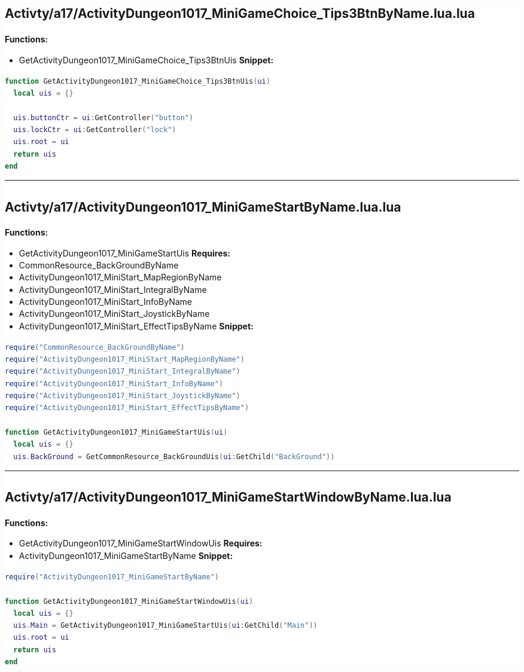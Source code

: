
## Activty/a17/ActivityDungeon1017_MiniGameChoice_Tips3BtnByName.lua.lua
**Functions:**
- GetActivityDungeon1017_MiniGameChoice_Tips3BtnUis
**Snippet:**
```lua
function GetActivityDungeon1017_MiniGameChoice_Tips3BtnUis(ui)
  local uis = {}
  
  uis.buttonCtr = ui:GetController("button")
  uis.lockCtr = ui:GetController("lock")
  uis.root = ui
  return uis
end
```

---

## Activty/a17/ActivityDungeon1017_MiniGameStartByName.lua.lua
**Functions:**
- GetActivityDungeon1017_MiniGameStartUis
**Requires:**
- CommonResource_BackGroundByName
- ActivityDungeon1017_MiniStart_MapRegionByName
- ActivityDungeon1017_MiniStart_IntegralByName
- ActivityDungeon1017_MiniStart_InfoByName
- ActivityDungeon1017_MiniStart_JoystickByName
- ActivityDungeon1017_MiniStart_EffectTipsByName
**Snippet:**
```lua
require("CommonResource_BackGroundByName")
require("ActivityDungeon1017_MiniStart_MapRegionByName")
require("ActivityDungeon1017_MiniStart_IntegralByName")
require("ActivityDungeon1017_MiniStart_InfoByName")
require("ActivityDungeon1017_MiniStart_JoystickByName")
require("ActivityDungeon1017_MiniStart_EffectTipsByName")

function GetActivityDungeon1017_MiniGameStartUis(ui)
  local uis = {}
  uis.BackGround = GetCommonResource_BackGroundUis(ui:GetChild("BackGround"))
```

---

## Activty/a17/ActivityDungeon1017_MiniGameStartWindowByName.lua.lua
**Functions:**
- GetActivityDungeon1017_MiniGameStartWindowUis
**Requires:**
- ActivityDungeon1017_MiniGameStartByName
**Snippet:**
```lua
require("ActivityDungeon1017_MiniGameStartByName")

function GetActivityDungeon1017_MiniGameStartWindowUis(ui)
  local uis = {}
  uis.Main = GetActivityDungeon1017_MiniGameStartUis(ui:GetChild("Main"))
  uis.root = ui
  return uis
end
```

